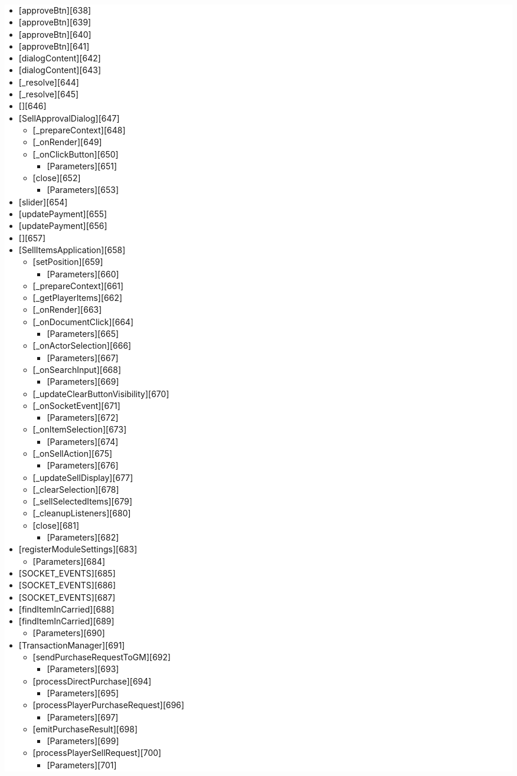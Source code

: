 *   [approveBtn][638]
*   [approveBtn][639]
*   [approveBtn][640]
*   [approveBtn][641]
*   [dialogContent][642]
*   [dialogContent][643]
*   [\_resolve][644]
*   [\_resolve][645]
*   [][646]
*   [SellApprovalDialog][647]
    *   [\_prepareContext][648]
    *   [\_onRender][649]
    *   [\_onClickButton][650]
        *   [Parameters][651]
    *   [close][652]
        *   [Parameters][653]
*   [slider][654]
*   [updatePayment][655]
*   [updatePayment][656]
*   [][657]
*   [SellItemsApplication][658]
    *   [setPosition][659]
        *   [Parameters][660]
    *   [\_prepareContext][661]
    *   [\_getPlayerItems][662]
    *   [\_onRender][663]
    *   [\_onDocumentClick][664]
        *   [Parameters][665]
    *   [\_onActorSelection][666]
        *   [Parameters][667]
    *   [\_onSearchInput][668]
        *   [Parameters][669]
    *   [\_updateClearButtonVisibility][670]
    *   [\_onSocketEvent][671]
        *   [Parameters][672]
    *   [\_onItemSelection][673]
        *   [Parameters][674]
    *   [\_onSellAction][675]
        *   [Parameters][676]
    *   [\_updateSellDisplay][677]
    *   [\_clearSelection][678]
    *   [\_sellSelectedItems][679]
    *   [\_cleanupListeners][680]
    *   [close][681]
        *   [Parameters][682]
*   [registerModuleSettings][683]
    *   [Parameters][684]
*   [SOCKET\_EVENTS][685]
*   [SOCKET\_EVENTS][686]
*   [SOCKET\_EVENTS][687]
*   [findItemInCarried][688]
*   [findItemInCarried][689]
    *   [Parameters][690]
*   [TransactionManager][691]
    *   [sendPurchaseRequestToGM][692]
        *   [Parameters][693]
    *   [processDirectPurchase][694]
        *   [Parameters][695]
    *   [processPlayerPurchaseRequest][696]
        *   [Parameters][697]
    *   [emitPurchaseResult][698]
        *   [Parameters][699]
    *   [processPlayerSellRequest][700]
        *   [Parameters][701]

[1]: #default_currency_denominations
[2]: #default_currency_denominations-1
[3]: #properties
[4]: #default_currency_denominations-2
[5]: #makechange
[6]: #makechange-1
[7]: #parameters
[8]: #createcompletegurpscoinitem
[9]: #parameters-1
[10]: #carried_path
[11]: #readggalist
[12]: #parameters-2
[13]: #upsertcoingga
[14]: #parameters-3
[15]: #charactercurrencyservice
[16]: #parameters-4
[17]: #getcharactersheetcurrency
[18]: #parameters-5
[19]: #getcharactersheetcoinbreakdown
[20]: #parameters-6
[21]: #setcharactersheetcurrency
[22]: #parameters-7
[23]: #addmoneytocharactercoins
[24]: #parameters-8
[25]: #initializemissingactorcoins
[26]: #refreshwalletapplications
[27]: #vendorwalletsystem
[28]: #vendordatamanager
[29]: #transactionmanager
[30]: #id
[31]: #socket
[32]: #currencymanager
[33]: #vendordatamanager-1
[34]: #transactionmanager-1
[35]: #getusemodulecurrencysystem
[36]: #initialize
[37]: #exposepublicapi
[38]: #registersocketlisteners
[39]: #formatcurrency
[40]: #parameters-9
[41]: #handlesocketevent
[42]: #parameters-10
[43]: #openallavailablevendors
[44]: #initializemissingactorcoins-1
[45]: #refreshcurrencysettings
[46]: #vendorwalletsystem-1
[47]: #vendordatamanager-2
[48]: #transactionmanager-2
[49]: #id-1
[50]: #socket-1
[51]: #currencymanager-1
[52]: #vendordatamanager-3
[53]: #transactionmanager-3
[54]: #getusemodulecurrencysystem-1
[55]: #initialize-1
[56]: #exposepublicapi-1
[57]: #registersocketlisteners-1
[58]: #formatcurrency-1
[59]: #parameters-11
[60]: #handlesocketevent-1
[61]: #parameters-12
[62]: #openallavailablevendors-1
[63]: #initializemissingactorcoins-2
[64]: #refreshcurrencysettings-1
[65]: #vendorwalletsystem-2
[66]: #vendordatamanager-4
[67]: #transactionmanager-4
[68]: #id-2
[69]: #socket-2
[70]: #currencymanager-2
[71]: #vendordatamanager-5
[72]: #transactionmanager-5
[73]: #getusemodulecurrencysystem-2
[74]: #initialize-2
[75]: #exposepublicapi-2
[76]: #registersocketlisteners-2
[77]: #formatcurrency-2
[78]: #parameters-13
[79]: #handlesocketevent-2
[80]: #parameters-14
[81]: #openallavailablevendors-2
[82]: #initializemissingactorcoins-3
[83]: #refreshcurrencysettings-2
[84]: #vendorwalletsystem-3
[85]: #vendordatamanager-6
[86]: #transactionmanager-6
[87]: #id-3
[88]: #socket-3
[89]: #currencymanager-3
[90]: #vendordatamanager-7
[91]: #transactionmanager-7
[92]: #getusemodulecurrencysystem-3
[93]: #initialize-3
[94]: #exposepublicapi-3
[95]: #registersocketlisteners-3
[96]: #formatcurrency-3
[97]: #parameters-15
[98]: #handlesocketevent-3
[99]: #parameters-16
[100]: #openallavailablevendors-3
[101]: #initializemissingactorcoins-4
[102]: #refreshcurrencysettings-3
[103]: #vendorwalletsystem-4
[104]: #vendordatamanager-8
[105]: #transactionmanager-8
[106]: #id-4
[107]: #socket-4
[108]: #currencymanager-4
[109]: #vendordatamanager-9
[110]: #transactionmanager-9
[111]: #getusemodulecurrencysystem-4
[112]: #initialize-4
[113]: #exposepublicapi-4
[114]: #registersocketlisteners-4
[115]: #formatcurrency-4
[116]: #parameters-17
[117]: #handlesocketevent-4
[118]: #parameters-18
[119]: #openallavailablevendors-4
[120]: #initializemissingactorcoins-5
[121]: #refreshcurrencysettings-4
[122]: #vendorwalletsystem-5
[123]: #vendordatamanager-10
[124]: #transactionmanager-10
[125]: #id-5
[126]: #socket-5
[127]: #currencymanager-5
[128]: #vendordatamanager-11
[129]: #transactionmanager-11
[130]: #getusemodulecurrencysystem-5
[131]: #initialize-5
[132]: #exposepublicapi-5
[133]: #registersocketlisteners-5
[134]: #formatcurrency-5
[135]: #parameters-19
[136]: #handlesocketevent-5
[137]: #parameters-20
[138]: #openallavailablevendors-5
[139]: #initializemissingactorcoins-6
[140]: #refreshcurrencysettings-5
[141]: #vendorwalletsystem-6
[142]: #vendordatamanager-12
[143]: #transactionmanager-12
[144]: #id-6
[145]: #socket-6
[146]: #currencymanager-6
[147]: #vendordatamanager-13
[148]: #transactionmanager-13
[149]: #getusemodulecurrencysystem-6
[150]: #initialize-6
[151]: #exposepublicapi-6
[152]: #registersocketlisteners-6
[153]: #formatcurrency-6
[154]: #parameters-21
[155]: #handlesocketevent-6
[156]: #parameters-22
[157]: #openallavailablevendors-6
[158]: #initializemissingactorcoins-7
[159]: #refreshcurrencysettings-6
[160]: #vendorwalletsystem-7
[161]: #vendordatamanager-14
[162]: #transactionmanager-14
[163]: #id-7
[164]: #socket-7
[165]: #currencymanager-7
[166]: #vendordatamanager-15
[167]: #transactionmanager-15
[168]: #getusemodulecurrencysystem-7
[169]: #initialize-7
[170]: #exposepublicapi-7
[171]: #registersocketlisteners-7
[172]: #formatcurrency-7
[173]: #parameters-23
[174]: #handlesocketevent-7
[175]: #parameters-24
[176]: #openallavailablevendors-7
[177]: #initializemissingactorcoins-8
[178]: #refreshcurrencysettings-7
[179]: #vendorwalletsystem-8
[180]: #vendordatamanager-16
[181]: #transactionmanager-16
[182]: #id-8
[183]: #socket-8
[184]: #currencymanager-8
[185]: #vendordatamanager-17
[186]: #transactionmanager-17
[187]: #getusemodulecurrencysystem-8
[188]: #initialize-8
[189]: #exposepublicapi-8
[190]: #registersocketlisteners-8
[191]: #formatcurrency-8
[192]: #parameters-25
[193]: #handlesocketevent-8
[194]: #parameters-26
[195]: #openallavailablevendors-8
[196]: #initializemissingactorcoins-9
[197]: #refreshcurrencysettings-8
[198]: #vendorwalletsystem-9
[199]: #vendordatamanager-18
[200]: #transactionmanager-18
[201]: #id-9
[202]: #socket-9
[203]: #currencymanager-9
[204]: #vendordatamanager-19
[205]: #transactionmanager-19
[206]: #getusemodulecurrencysystem-9
[207]: #initialize-9
[208]: #exposepublicapi-9
[209]: #registersocketlisteners-9
[210]: #formatcurrency-9
[211]: #parameters-27
[212]: #handlesocketevent-9
[213]: #parameters-28
[214]: #openallavailablevendors-9
[215]: #initializemissingactorcoins-10
[216]: #refreshcurrencysettings-9
[217]: #vendorwalletsystem-10
[218]: #vendordatamanager-20
[219]: #transactionmanager-20
[220]: #id-10
[221]: #socket-10
[222]: #currencymanager-10
[223]: #vendordatamanager-21
[224]: #transactionmanager-21
[225]: #getusemodulecurrencysystem-10
[226]: #initialize-10
[227]: #exposepublicapi-10
[228]: #registersocketlisteners-10
[229]: #formatcurrency-10
[230]: #parameters-29
[231]: #handlesocketevent-10
[232]: #parameters-30
[233]: #openallavailablevendors-10
[234]: #initializemissingactorcoins-11
[235]: #refreshcurrencysettings-10
[236]: #vendorwalletsystem-11
[237]: #vendordatamanager-22
[238]: #transactionmanager-22
[239]: #id-11
[240]: #socket-11
[241]: #currencymanager-11
[242]: #vendordatamanager-23
[243]: #transactionmanager-23
[244]: #getusemodulecurrencysystem-11
[245]: #initialize-11
[246]: #exposepublicapi-11
[247]: #registersocketlisteners-11
[248]: #formatcurrency-11
[249]: #parameters-31
[250]: #handlesocketevent-11
[251]: #parameters-32
[252]: #openallavailablevendors-11
[253]: #initializemissingactorcoins-12
[254]: #refreshcurrencysettings-11
[255]: #vendorwalletsystem-12
[256]: #vendordatamanager-24
[257]: #transactionmanager-24
[258]: #id-12
[259]: #socket-12
[260]: #currencymanager-12
[261]: #vendordatamanager-25
[262]: #transactionmanager-25
[263]: #getusemodulecurrencysystem-12
[264]: #initialize-12
[265]: #exposepublicapi-12
[266]: #registersocketlisteners-12
[267]: #formatcurrency-12
[268]: #parameters-33
[269]: #handlesocketevent-12
[270]: #parameters-34
[271]: #openallavailablevendors-12
[272]: #initializemissingactorcoins-13
[273]: #refreshcurrencysettings-12
[274]: #vendorwalletsystem-13
[275]: #vendordatamanager-26
[276]: #transactionmanager-26
[277]: #id-13
[278]: #socket-13
[279]: #currencymanager-13